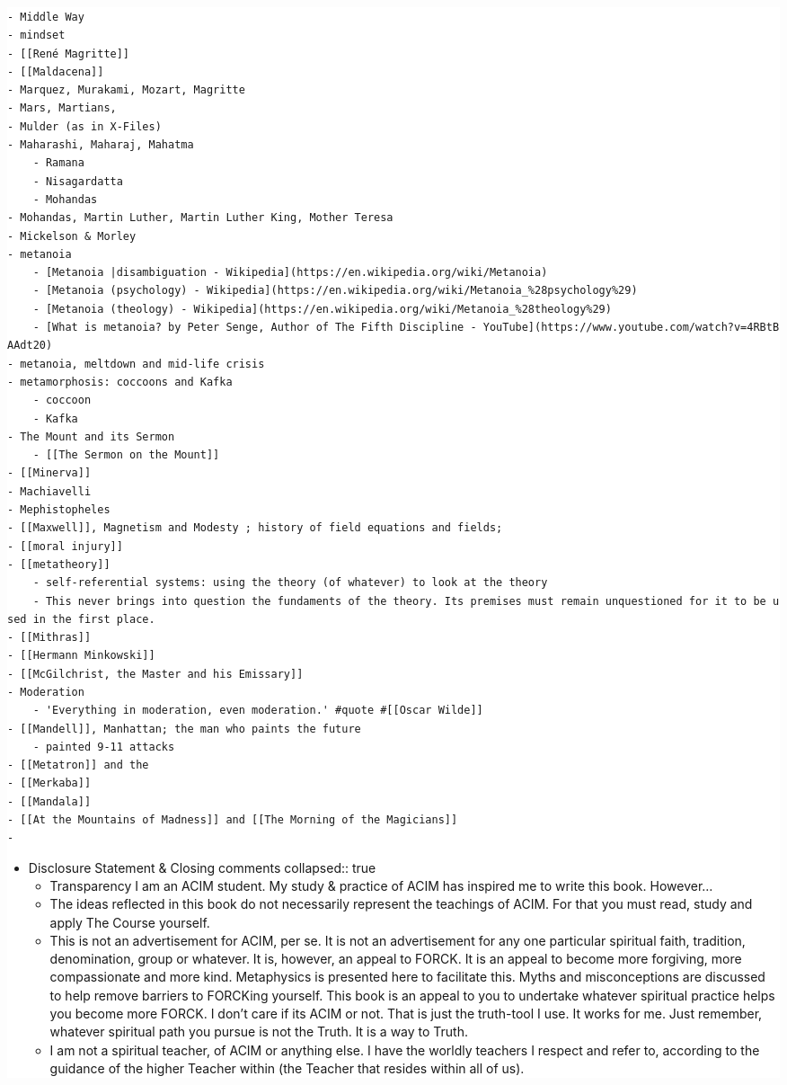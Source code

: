 	- Middle Way
	- mindset
	- [[René Magritte]]
	- [[Maldacena]]
	- Marquez, Murakami, Mozart, Magritte
	- Mars, Martians,
	- Mulder (as in X-Files)
	- Maharashi, Maharaj, Mahatma
		- Ramana
		- Nisagardatta
		- Mohandas
	- Mohandas, Martin Luther, Martin Luther King, Mother Teresa
	- Mickelson & Morley
	- metanoia
		- [Metanoia |disambiguation - Wikipedia](https://en.wikipedia.org/wiki/Metanoia)
		- [Metanoia (psychology) - Wikipedia](https://en.wikipedia.org/wiki/Metanoia_%28psychology%29)
		- [Metanoia (theology) - Wikipedia](https://en.wikipedia.org/wiki/Metanoia_%28theology%29)
		- [What is metanoia? by Peter Senge, Author of The Fifth Discipline - YouTube](https://www.youtube.com/watch?v=4RBtBAAdt20)
	- metanoia, meltdown and mid-life crisis
	- metamorphosis: coccoons and Kafka
		- coccoon
		- Kafka
	- The Mount and its Sermon
		- [[The Sermon on the Mount]]
	- [[Minerva]]
	- Machiavelli
	- Mephistopheles
	- [[Maxwell]], Magnetism and Modesty ; history of field equations and fields;
	- [[moral injury]]
	- [[metatheory]]
		- self-referential systems: using the theory (of whatever) to look at the theory
		- This never brings into question the fundaments of the theory. Its premises must remain unquestioned for it to be used in the first place.
	- [[Mithras]]
	- [[Hermann Minkowski]]
	- [[McGilchrist, the Master and his Emissary]]
	- Moderation
		- 'Everything in moderation, even moderation.' #quote #[[Oscar Wilde]]
	- [[Mandell]], Manhattan; the man who paints the future
		- painted 9-11 attacks
	- [[Metatron]] and the
	- [[Merkaba]]
	- [[Mandala]]
	- [[At the Mountains of Madness]] and [[The Morning of the Magicians]]
	-
- Disclosure Statement & Closing comments
  collapsed:: true
	- Transparency
	  I am an ACIM student. My study & practice of ACIM has inspired me to write this book.
	  However…
	- The ideas reflected in this book do not necessarily represent the teachings of ACIM. For that you must read, study and apply The Course yourself.
	- This is not an advertisement for ACIM, per se. It is not an advertisement for any one particular spiritual faith, tradition, denomination, group or whatever.
	  It is, however, an appeal to FORCK. It is an appeal to become more forgiving, more compassionate and more kind. Metaphysics is presented here to facilitate this. Myths and misconceptions are discussed to help remove barriers to FORCKing yourself. This book is an appeal to you to undertake whatever spiritual practice helps you become more FORCK. I don’t care if its ACIM or not. That is just the truth-tool I use. It works for me. Just remember, whatever spiritual path you pursue is not the Truth. It is a way to Truth.
	- I am not a spiritual teacher, of ACIM or anything else. I have the worldly teachers I respect and refer to, according to the guidance of the higher Teacher within (the Teacher that resides within all of us).